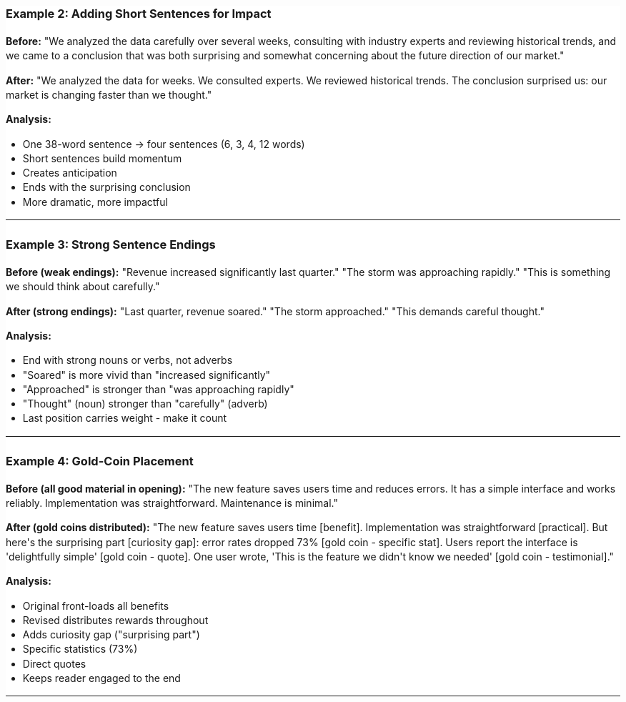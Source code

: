 
### Example 2: Adding Short Sentences for Impact

**Before:**
"We analyzed the data carefully over several weeks, consulting with industry experts and reviewing historical trends, and we came to a conclusion that was both surprising and somewhat concerning about the future direction of our market."

**After:**
"We analyzed the data for weeks. We consulted experts. We reviewed historical trends. The conclusion surprised us: our market is changing faster than we thought."

**Analysis:**
- One 38-word sentence → four sentences (6, 3, 4, 12 words)
- Short sentences build momentum
- Creates anticipation
- Ends with the surprising conclusion
- More dramatic, more impactful

---

### Example 3: Strong Sentence Endings

**Before (weak endings):**
"Revenue increased significantly last quarter."
"The storm was approaching rapidly."
"This is something we should think about carefully."

**After (strong endings):**
"Last quarter, revenue soared."
"The storm approached."
"This demands careful thought."

**Analysis:**
- End with strong nouns or verbs, not adverbs
- "Soared" is more vivid than "increased significantly"
- "Approached" is stronger than "was approaching rapidly"
- "Thought" (noun) stronger than "carefully" (adverb)
- Last position carries weight - make it count

---

### Example 4: Gold-Coin Placement

**Before (all good material in opening):**
"The new feature saves users time and reduces errors. It has a simple interface and works reliably. Implementation was straightforward. Maintenance is minimal."

**After (gold coins distributed):**
"The new feature saves users time [benefit]. Implementation was straightforward [practical]. But here's the surprising part [curiosity gap]: error rates dropped 73% [gold coin - specific stat]. Users report the interface is 'delightfully simple' [gold coin - quote]. One user wrote, 'This is the feature we didn't know we needed' [gold coin - testimonial]."

**Analysis:**
- Original front-loads all benefits
- Revised distributes rewards throughout
- Adds curiosity gap ("surprising part")
- Specific statistics (73%)
- Direct quotes
- Keeps reader engaged to the end

---